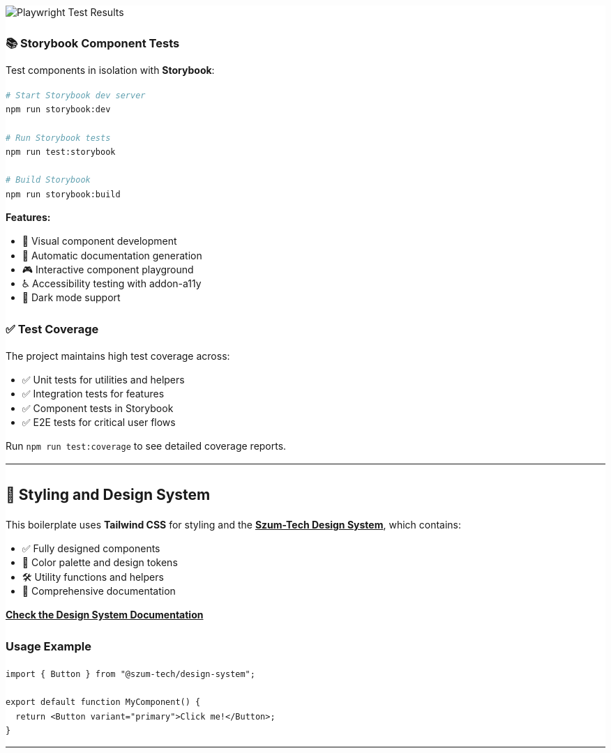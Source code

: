 <img width="1665" alt="Playwright Test Results" src="https://github.com/JanSzewczyk/nextjs-szumplate/assets/29024606/9c65cdd2-4e04-4687-81d6-8e7a32f12518">

### 📚 Storybook Component Tests

Test components in isolation with **Storybook**:

```bash
# Start Storybook dev server
npm run storybook:dev

# Run Storybook tests
npm run test:storybook

# Build Storybook
npm run storybook:build
```

**Features:**
- 🎨 Visual component development
- 📖 Automatic documentation generation
- 🎮 Interactive component playground
- ♿ Accessibility testing with addon-a11y
- 🌙 Dark mode support

### ✅ Test Coverage

The project maintains high test coverage across:
- ✅ Unit tests for utilities and helpers
- ✅ Integration tests for features
- ✅ Component tests in Storybook
- ✅ E2E tests for critical user flows

Run `npm run test:coverage` to see detailed coverage reports.

---

## 🎨 Styling and Design System

This boilerplate uses **Tailwind CSS** for styling and the
**[Szum-Tech Design System](https://www.npmjs.com/package/@szum-tech/design-system)**, which contains:

- ✅ Fully designed components
- 🎨 Color palette and design tokens
- 🛠️ Utility functions and helpers
- 📖 Comprehensive documentation

**[Check the Design System Documentation](https://szum-tech-design-system.vercel.app/?path=/docs/components--docs)**

### Usage Example

```tsx
import { Button } from "@szum-tech/design-system";

export default function MyComponent() {
  return <Button variant="primary">Click me!</Button>;
}
```

---